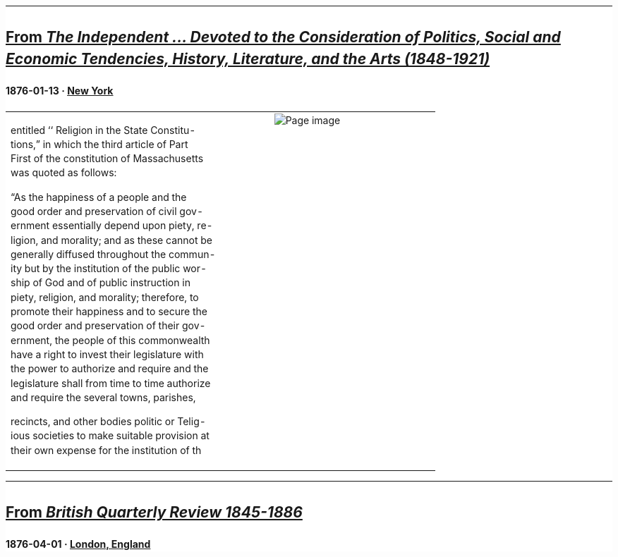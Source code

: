 
---

## [From _The Independent ... Devoted to the Consideration of Politics, Social and Economic Tendencies, History, Literature, and the Arts (1848-1921)_](https://archive.org/details/sim_independent_1876-01-13_28_1415/page/n15/mode/1up?view=theater)

#### 1876-01-13 &middot; [New York](http://dbpedia.org/resource/New_York_City)

<table style="width: 100%;"><tr><td style="width: 50%">

  
entitled ‘‘ Religion in the State Constitu-  
tions,” in which the third article of Part  
First of the constitution of Massachusetts  
was quoted as follows:  
  
“As the happiness of a people and the  
good order and preservation of civil gov-  
ernment essentially depend upon piety, re-  
ligion, and morality; and as these cannot be  
generally diffused throughout the commun-  
ity but by the institution of the public wor-  
ship of God and of public instruction in  
piety, religion, and morality; therefore, to  
promote their happiness and to secure the  
good order and preservation of their gov-  
ernment, the people of this commonwealth  
have a right to invest their legislature with  
the power to authorize and require and the  
legislature shall from time to time authorize  
and require the several towns, parishes,  
  
recincts, and other bodies politic or Telig-  
ious societies to make suitable provision at  
their own expense for the institution of th
</td><td style="width: 50%; max-height: 75%; margin: auto; display: block;">
<img alt="Page image" src="https://iiif.archive.org/image/iiif/2/sim_independent_1876-01-13_28_1415%2Fsim_independent_1876-01-13_28_1415_jp2.zip%2Fsim_independent_1876-01-13_28_1415_jp2%2Fsim_independent_1876-01-13_28_1415_0015.jp2/pct:73.09837728194726,73.47602739726027,19.650101419878297,15.29109589041096/,600/0/default.jpg"/>
</td>
</tr></table>

---

## [From _British Quarterly Review 1845-1886_](https://archive.org/details/sim_british-quarterly-review_1876-04-01_63_126/page/n122/mode/1up?view=theater)

#### 1876-04-01 &middot; [London, England](http://dbpedia.org/resource/London)
